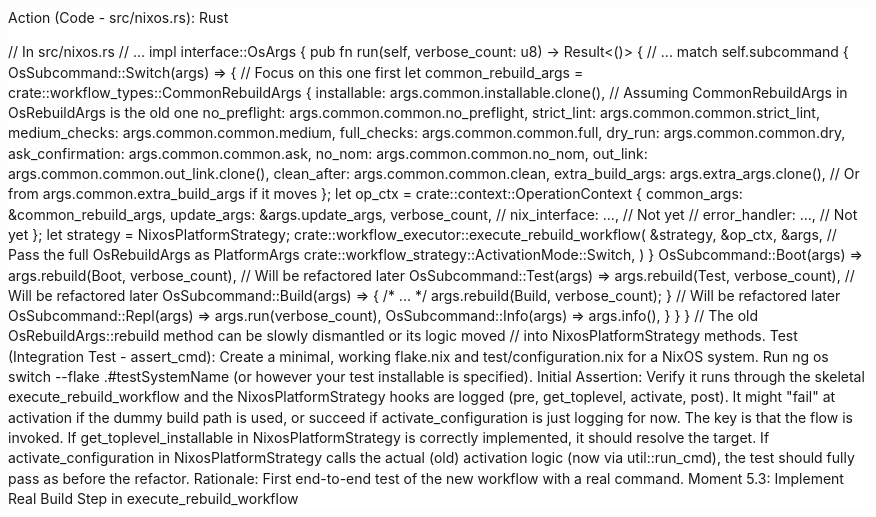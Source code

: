 Action (Code - src/nixos.rs):
Rust

// In src/nixos.rs
// ...
impl interface::OsArgs {
    pub fn run(self, verbose_count: u8) -> Result<()> {
        // ...
        match self.subcommand {
            OsSubcommand::Switch(args) => { // Focus on this one first
                let common_rebuild_args = crate::workflow_types::CommonRebuildArgs {
                    installable: args.common.installable.clone(), // Assuming CommonRebuildArgs in OsRebuildArgs is the old one
                    no_preflight: args.common.common.no_preflight,
                    strict_lint: args.common.common.strict_lint,
                    medium_checks: args.common.common.medium,
                    full_checks: args.common.common.full,
                    dry_run: args.common.common.dry,
                    ask_confirmation: args.common.common.ask,
                    no_nom: args.common.common.no_nom,
                    out_link: args.common.common.out_link.clone(),
                    clean_after: args.common.common.clean,
                    extra_build_args: args.extra_args.clone(), // Or from args.common.extra_build_args if it moves
                };
                let op_ctx = crate::context::OperationContext {
                    common_args: &common_rebuild_args,
                    update_args: &args.update_args,
                    verbose_count,
                    // nix_interface: ..., // Not yet
                    // error_handler: ..., // Not yet
                };
                let strategy = NixosPlatformStrategy;
                crate::workflow_executor::execute_rebuild_workflow(
                    &strategy,
                    &op_ctx,
                    &args, // Pass the full OsRebuildArgs as PlatformArgs
                    crate::workflow_strategy::ActivationMode::Switch,
                )
            }
            OsSubcommand::Boot(args) => args.rebuild(Boot, verbose_count), // Will be refactored later
            OsSubcommand::Test(args) => args.rebuild(Test, verbose_count),  // Will be refactored later
            OsSubcommand::Build(args) => { /* ... */ args.rebuild(Build, verbose_count); } // Will be refactored later
            OsSubcommand::Repl(args) => args.run(verbose_count),
            OsSubcommand::Info(args) => args.info(),
        }
    }
}
// The old OsRebuildArgs::rebuild method can be slowly dismantled or its logic moved
// into NixosPlatformStrategy methods.
Test (Integration Test - assert_cmd):
Create a minimal, working flake.nix and test/configuration.nix for a NixOS system.
Run ng os switch --flake .#testSystemName (or however your test installable is specified).
Initial Assertion: Verify it runs through the skeletal execute_rebuild_workflow and the NixosPlatformStrategy hooks are logged (pre, get_toplevel, activate, post). It might "fail" at activation if the dummy build path is used, or succeed if activate_configuration is just logging for now. The key is that the flow is invoked.
If get_toplevel_installable in NixosPlatformStrategy is correctly implemented, it should resolve the target.
If activate_configuration in NixosPlatformStrategy calls the actual (old) activation logic (now via util::run_cmd), the test should fully pass as before the refactor.
Rationale: First end-to-end test of the new workflow with a real command.
Moment 5.3: Implement Real Build Step in execute_rebuild_workflow
